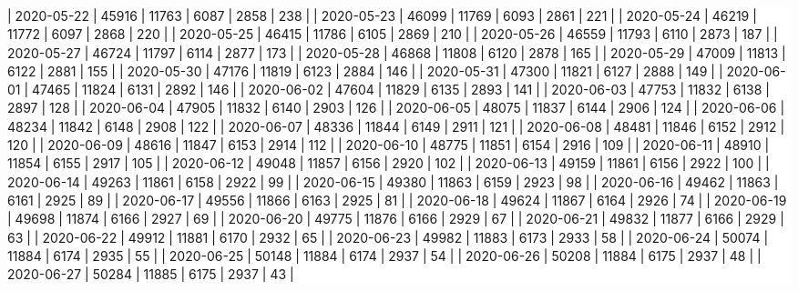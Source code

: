 | 2020-05-22 | 45916 | 11763 | 6087 | 2858 | 238 |
| 2020-05-23 | 46099 | 11769 | 6093 | 2861 | 221 |
| 2020-05-24 | 46219 | 11772 | 6097 | 2868 | 220 |
| 2020-05-25 | 46415 | 11786 | 6105 | 2869 | 210 |
| 2020-05-26 | 46559 | 11793 | 6110 | 2873 | 187 |
| 2020-05-27 | 46724 | 11797 | 6114 | 2877 | 173 |
| 2020-05-28 | 46868 | 11808 | 6120 | 2878 | 165 |
| 2020-05-29 | 47009 | 11813 | 6122 | 2881 | 155 |
| 2020-05-30 | 47176 | 11819 | 6123 | 2884 | 146 |
| 2020-05-31 | 47300 | 11821 | 6127 | 2888 | 149 |
| 2020-06-01 | 47465 | 11824 | 6131 | 2892 | 146 |
| 2020-06-02 | 47604 | 11829 | 6135 | 2893 | 141 |
| 2020-06-03 | 47753 | 11832 | 6138 | 2897 | 128 |
| 2020-06-04 | 47905 | 11832 | 6140 | 2903 | 126 |
| 2020-06-05 | 48075 | 11837 | 6144 | 2906 | 124 |
| 2020-06-06 | 48234 | 11842 | 6148 | 2908 | 122 |
| 2020-06-07 | 48336 | 11844 | 6149 | 2911 | 121 |
| 2020-06-08 | 48481 | 11846 | 6152 | 2912 | 120 |
| 2020-06-09 | 48616 | 11847 | 6153 | 2914 | 112 |
| 2020-06-10 | 48775 | 11851 | 6154 | 2916 | 109 |
| 2020-06-11 | 48910 | 11854 | 6155 | 2917 | 105 |
| 2020-06-12 | 49048 | 11857 | 6156 | 2920 | 102 |
| 2020-06-13 | 49159 | 11861 | 6156 | 2922 | 100 |
| 2020-06-14 | 49263 | 11861 | 6158 | 2922 | 99 |
| 2020-06-15 | 49380 | 11863 | 6159 | 2923 | 98 |
| 2020-06-16 | 49462 | 11863 | 6161 | 2925 | 89 |
| 2020-06-17 | 49556 | 11866 | 6163 | 2925 | 81 |
| 2020-06-18 | 49624 | 11867 | 6164 | 2926 | 74 |
| 2020-06-19 | 49698 | 11874 | 6166 | 2927 | 69 |
| 2020-06-20 | 49775 | 11876 | 6166 | 2929 | 67 |
| 2020-06-21 | 49832 | 11877 | 6166 | 2929 | 63 |
| 2020-06-22 | 49912 | 11881 | 6170 | 2932 | 65 |
| 2020-06-23 | 49982 | 11883 | 6173 | 2933 | 58 |
| 2020-06-24 | 50074 | 11884 | 6174 | 2935 | 55 |
| 2020-06-25 | 50148 | 11884 | 6174 | 2937 | 54 |
| 2020-06-26 | 50208 | 11884 | 6175 | 2937 | 48 |
| 2020-06-27 | 50284 | 11885 | 6175 | 2937 | 43 |
